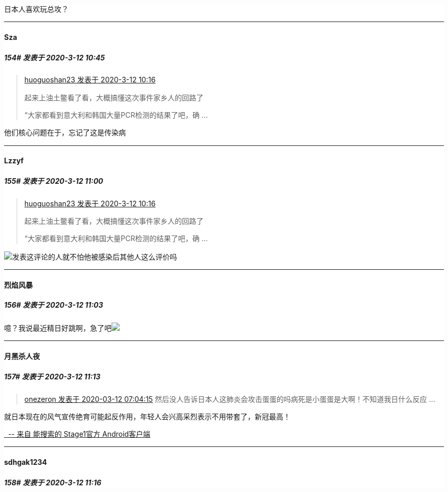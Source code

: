 
日本人喜欢玩总攻？


-----

####  Sza  
##### 154#       发表于 2020-3-12 10:45


<blockquote><a href="httphttps://bbs.saraba1st.com/2b/forum.php?mod=redirect&amp;goto=findpost&amp;pid=46702963&amp;ptid=1918318" target="_blank">huoguoshan23 发表于 2020-3-12 10:16</a>

起来上油土鳖看了看，大概搞懂这次事件家乡人的回路了

“大家都看到意大利和韩国大量PCR检测的结果了吧，确 ...</blockquote>
他们核心问题在于，忘记了这是传染病


-----

####  Lzzyf  
##### 155#       发表于 2020-3-12 11:00


<blockquote><a href="httphttps://bbs.saraba1st.com/2b/forum.php?mod=redirect&amp;goto=findpost&amp;pid=46702963&amp;ptid=1918318" target="_blank">huoguoshan23 发表于 2020-3-12 10:16</a>

起来上油土鳖看了看，大概搞懂这次事件家乡人的回路了

“大家都看到意大利和韩国大量PCR检测的结果了吧，确 ...</blockquote>
<img src="https://static.saraba1st.com/image/smiley/face2017/001.png" referrerpolicy="no-referrer">发表这评论的人就不怕他被感染后其他人这么评价吗


-----

####  烈焰风暴  
##### 156#       发表于 2020-3-12 11:03


噫？我说最近精日好跳啊，急了吧<img src="https://static.saraba1st.com/image/smiley/face2017/067.png" referrerpolicy="no-referrer">


-----

####  月黑杀人夜  
##### 157#       发表于 2020-3-12 11:13


<blockquote><a href="httphttps://bbs.saraba1st.com/2b/forum.php?mod=redirect&amp;goto=findpost&amp;pid=46701463&amp;ptid=1918318" target="_blank">onezeron 发表于 2020-03-12 07:04:15</a>
然后没人告诉日本人这肺炎会攻击蛋蛋的吗病死是小蛋蛋是大啊！不知道我日什么反应 ...</blockquote>就日本现在的风气宣传绝育可能起反作用，年轻人会兴高采烈表示不用带套了，新冠最高！

[  -- 来自 能搜索的 Stage1官方 Android客户端](https://www.coolapk.com/apk/140634)


-----

####  sdhgak1234  
##### 158#       发表于 2020-3-12 11:16
